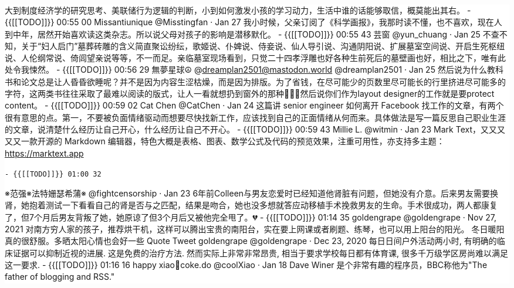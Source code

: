 大到制度经济学的研究思考、美联储行为逻辑的判断，小到如何激发小孩的学习动力，生活中谁的话能够取信，概莫能出其右。
    - {{[[TODO]]}} 00:55 00 Missantiunique
@Misstingfan
·
Jan 27
我小时候，父亲订阅了《科学画报》，我那时读不懂，也不喜欢，现在人到中年，居然开始喜欢读这类杂志。所以说父母对孩子的影响是潜移默化。
    - {{[[TODO]]}} 00:55 43 
芸窗
@yun_chuang
·
Jan 25
不查不知，关于“妇人启门”墓葬砖雕的含义简直聚讼纷纭，歌姬说、仆婢说、侍妾说、仙人导引说、沟通阴阳说、扩展墓室空间说、开启生死枢纽说、人伦纲常说、倚闾望亲说等等，不一而足。亲临墓室现场看到，只觉二十四孝浮雕也好各种生前死后的墓壁画也好，相比之下，唯有此处令我悚然。
    - {{[[TODO]]}} 00:56 29 
無夢星球☮️ @dreamplan2501@mastodon.world
@dreamplan2501
·
Jan 25
然后说为什么教科书和论文总是让人昏昏欲睡呢？并不是因为内容生涩枯燥，而是因为排版。为了省钱，在尽可能少的页数里尽可能长的行里挤进尽可能多的字符，这两类书往往采取了最难以阅读的版式，让人一看就想扔到窗外的那种🤣🤣🤣然后说你们作为layout designer的工作就是要protect content。
    - {{[[TODO]]}} 00:59 02 Cat Chen
@CatChen
·
Jan 24
这篇讲 senior engineer 如何离开 Facebook 找工作的文章，有两个很有意思的点。第一，不要被负面情绪驱动而想要尽快找新工作，应该找到自己的正面情绪从何而来。具体做法是写一篇反思自己职业生涯的文章，说清楚什么经历让自己开心，什么经历让自己不开心。
    - {{[[TODO]]}} 00:59 43 Millie L.
@witmin
·
Jan 23
Mark Text，又又又又又一款开源的 Markdown 编辑器，特色大概是表格、图表、数学公式及代码的预览效果，注重可用性，亦支持多主题：https://marktext.app

    - {{[[TODO]]}} 01:00 32 
※范强※法特姗瑟希蒲※
@fightcensorship
·
Jan 23
6年前Colleen与男友恋爱时已经知道他肾脏有问题，但她没有介意。后来男友需要换肾，她抱着测试一下看看自己的肾是否与之匹配，结果是吻合，她也没多想就答应动移植手术挽救男友的生命。手术很成功，两人都康复了，但7个月后男友背叛了她，她原谅了但3个月后又被他完全甩了。💔
    - {{[[TODO]]}} 01:14 35 goldengrape
@goldengrape
·
Nov 27, 2021
对南方穷人家的孩子，推荐烘干机，这样可以腾出宝贵的南阳台，实在要上网课或者刷题、练琴，也可以用上阳台的阳光。
冬日暖阳真的很舒服。多晒太阳心情也会好一些
Quote Tweet
goldengrape
@goldengrape
·
Dec 23, 2020
每日日间户外活动两小时, 有明确的临床证据可以抑制近视的进展. 
这是免费的治疗方法.
然而实际上非常非常昂贵, 相当于要求学校每日都有体育课, 很多千万级学区房尚难以满足这一要求.
    - {{[[TODO]]}} 01:16 16 happy xiao🥤coke.do
@coolXiao
·
Jan 18
Dave Winer 是个非常有趣的程序员，BBC称他为"The father of blogging and RSS."

